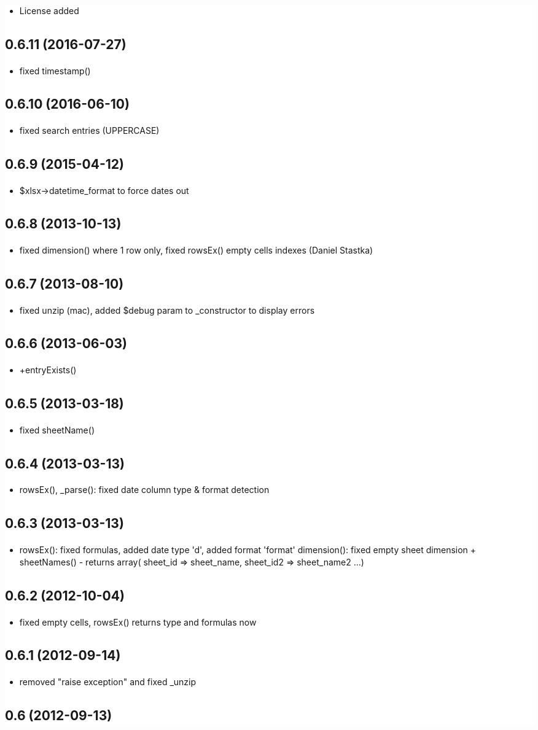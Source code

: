 * License added

## 0.6.11 (2016-07-27)

* fixed timestamp()

## 0.6.10 (2016-06-10)

* fixed search entries (UPPERCASE)

## 0.6.9 (2015-04-12)

* $xlsx->datetime_format to force dates out

## 0.6.8 (2013-10-13)

* fixed dimension() where 1 row only, fixed rowsEx() empty cells indexes (Daniel Stastka)

## 0.6.7 (2013-08-10)

* fixed unzip (mac), added $debug param to _constructor to display errors

## 0.6.6 (2013-06-03)

* +entryExists()

## 0.6.5 (2013-03-18)

* fixed sheetName()

## 0.6.4 (2013-03-13)

* rowsEx(), _parse(): fixed date column type & format detection

## 0.6.3 (2013-03-13)

* rowsEx(): fixed formulas, added date type 'd', added format 'format'
					dimension(): fixed empty sheet dimension
                    + sheetNames() - returns array( sheet_id => sheet_name, sheet_id2 => sheet_name2 ...)

## 0.6.2 (2012-10-04)

* fixed empty cells, rowsEx() returns type and formulas now

## 0.6.1 (2012-09-14)

* removed "raise exception" and fixed _unzip

## 0.6 (2012-09-13)
